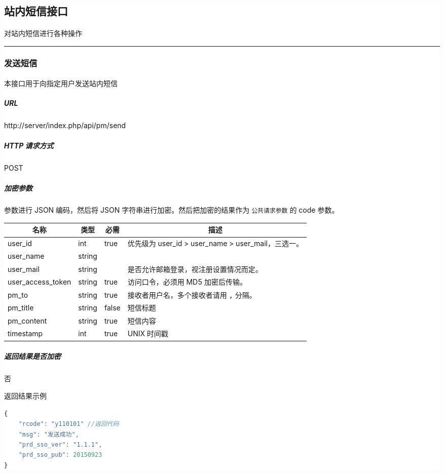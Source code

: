 ## 站内短信接口

对站内短信进行各种操作

----------

### 发送短信

本接口用于向指定用户发送站内短信

##### URL

http://server/index.php/api/pm/send

##### HTTP 请求方式

POST

##### 加密参数

参数进行 JSON 编码，然后将 JSON 字符串进行加密。然后把加密的结果作为 `公共请求参数` 的 code 参数。

| 名称 | 类型 | 必需 | 描述 |
| - | - | - | - |
| user_id | int | true | 优先级为 user_id &gt; user_name &gt; user_mail，三选一。 |
| user_name | string | | |
| user_mail | string | | 是否允许邮箱登录，视注册设置情况而定。 |
| user_access_token | string | true | 访问口令，必须用 MD5 加密后传输。 |
| pm_to | string | true | 接收者用户名，多个接收者请用 <kbd>,</kbd> 分隔。 |
| pm_title | string | false | 短信标题 |
| pm_content | string | true | 短信内容 |
| timestamp | int | true | UNIX 时间戳 |

##### 返回结果是否加密

否

返回结果示例

``` javascript
{
    "rcode": "y110101" //返回代码
    "msg": "发送成功",
    "prd_sso_ver": "1.1.1",
    "prd_sso_pub": 20150923
}
```
